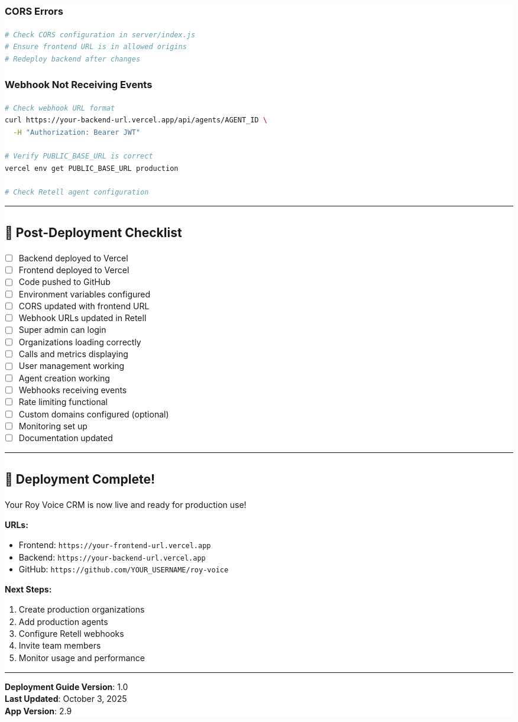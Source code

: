 ### **CORS Errors**

```bash
# Check CORS configuration in server/index.js
# Ensure frontend URL is in allowed origins
# Redeploy backend after changes
```

### **Webhook Not Receiving Events**

```bash
# Check webhook URL format
curl https://your-backend-url.vercel.app/api/agents/AGENT_ID \
  -H "Authorization: Bearer JWT"

# Verify PUBLIC_BASE_URL is correct
vercel env get PUBLIC_BASE_URL production

# Check Retell agent configuration
```

---

## 📝 Post-Deployment Checklist

- [ ] Backend deployed to Vercel
- [ ] Frontend deployed to Vercel
- [ ] Code pushed to GitHub
- [ ] Environment variables configured
- [ ] CORS updated with frontend URL
- [ ] Webhook URLs updated in Retell
- [ ] Super admin can login
- [ ] Organizations loading correctly
- [ ] Calls and metrics displaying
- [ ] User management working
- [ ] Agent creation working
- [ ] Webhooks receiving events
- [ ] Rate limiting functional
- [ ] Custom domains configured (optional)
- [ ] Monitoring set up
- [ ] Documentation updated

---

## 🎉 Deployment Complete!

Your Roy Voice CRM is now live and ready for production use!

**URLs:**
- Frontend: `https://your-frontend-url.vercel.app`
- Backend: `https://your-backend-url.vercel.app`
- GitHub: `https://github.com/YOUR_USERNAME/roy-voice`

**Next Steps:**
1. Create production organizations
2. Add production agents
3. Configure Retell webhooks
4. Invite team members
5. Monitor usage and performance

---

**Deployment Guide Version**: 1.0  
**Last Updated**: October 3, 2025  
**App Version**: 2.9

